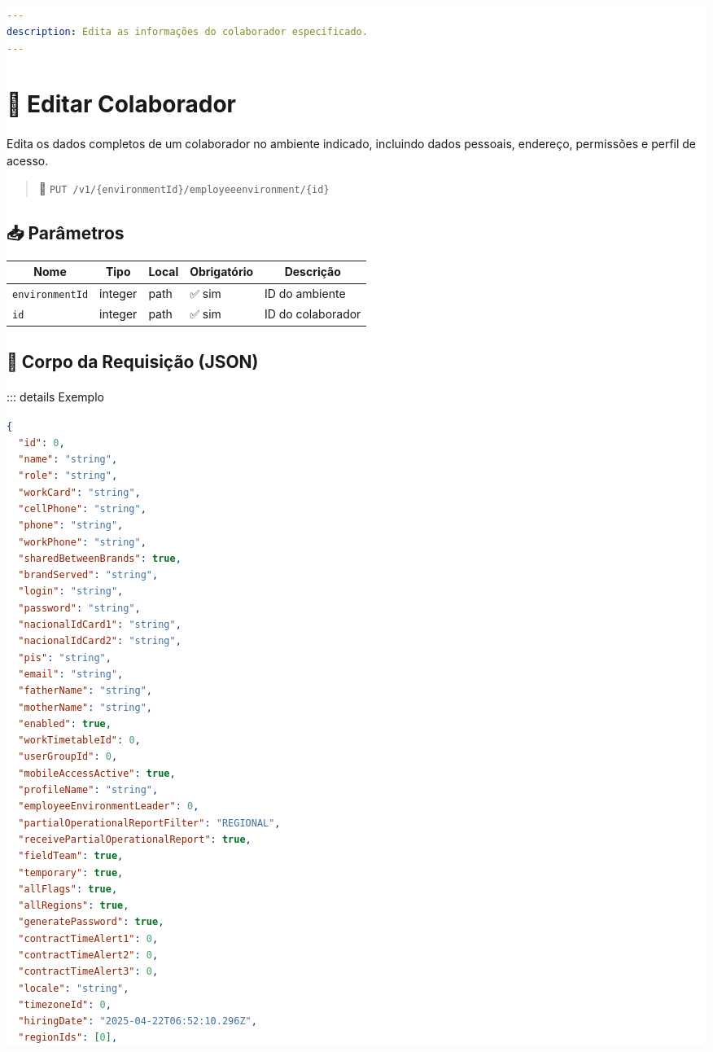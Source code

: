 ```yaml
---
description: Edita as informações do colaborador especificado.
---
```


# 📄 Editar Colaborador

Edita os dados completos de um colaborador no ambiente indicado, incluindo dados pessoais, endereço, permissões e perfil de acesso.

> 🔗 `PUT /v1/{environmentId}/employeeenvironment/{id}`

## 📥 Parâmetros

| Nome            | Tipo    | Local | Obrigatório | Descrição         |
|------------------|---------|-------|-------------|-------------------|
| `environmentId` | integer | path  | ✅ sim       | ID do ambiente    |
| `id`            | integer | path  | ✅ sim       | ID do colaborador |

## 📨 Corpo da Requisição (JSON)

::: details Exemplo
```json
{
  "id": 0,
  "name": "string",
  "role": "string",
  "workCard": "string",
  "cellPhone": "string",
  "phone": "string",
  "workPhone": "string",
  "sharedBetweenBrands": true,
  "brandServed": "string",
  "login": "string",
  "password": "string",
  "nacionalIdCard1": "string",
  "nacionalIdCard2": "string",
  "pis": "string",
  "email": "string",
  "fatherName": "string",
  "motherName": "string",
  "enabled": true,
  "workTimetableId": 0,
  "userGroupId": 0,
  "mobileAccessActive": true,
  "profileName": "string",
  "employeeEnvironmentLeader": 0,
  "partialOperationalReportFilter": "REGIONAL",
  "receivePartialOperationalReport": true,
  "fieldTeam": true,
  "temporary": true,
  "allFlags": true,
  "allRegions": true,
  "generatePassword": true,
  "contractTimeAlert1": 0,
  "contractTimeAlert2": 0,
  "contractTimeAlert3": 0,
  "locale": "string",
  "timezoneId": 0,
  "hiringDate": "2025-04-22T06:52:10.296Z",
  "regionIds": [0],
```